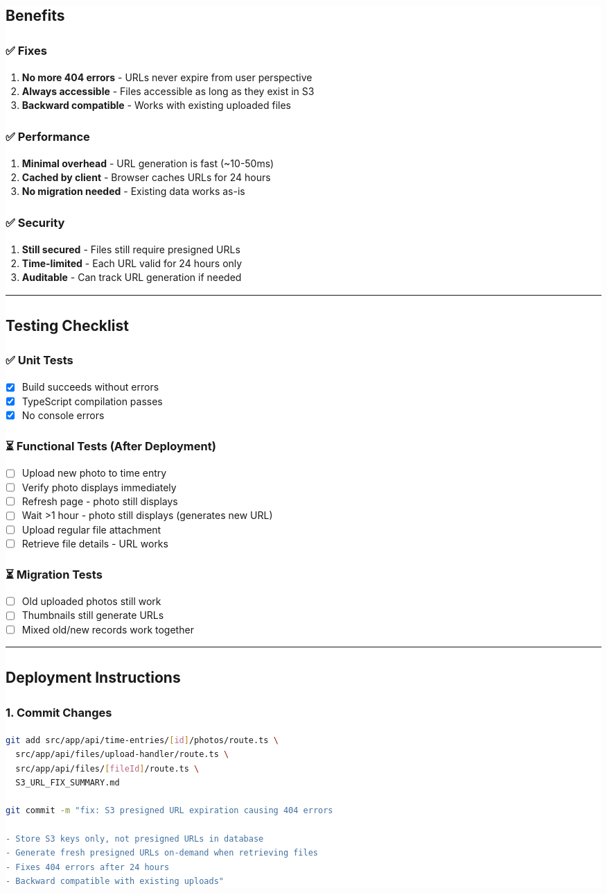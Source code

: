 
## Benefits

### ✅ Fixes
1. **No more 404 errors** - URLs never expire from user perspective
2. **Always accessible** - Files accessible as long as they exist in S3
3. **Backward compatible** - Works with existing uploaded files

### ✅ Performance
1. **Minimal overhead** - URL generation is fast (~10-50ms)
2. **Cached by client** - Browser caches URLs for 24 hours
3. **No migration needed** - Existing data works as-is

### ✅ Security
1. **Still secured** - Files still require presigned URLs
2. **Time-limited** - Each URL valid for 24 hours only
3. **Auditable** - Can track URL generation if needed

---

## Testing Checklist

### ✅ Unit Tests
- [x] Build succeeds without errors
- [x] TypeScript compilation passes
- [x] No console errors

### ⏳ Functional Tests (After Deployment)
- [ ] Upload new photo to time entry
- [ ] Verify photo displays immediately
- [ ] Refresh page - photo still displays
- [ ] Wait >1 hour - photo still displays (generates new URL)
- [ ] Upload regular file attachment
- [ ] Retrieve file details - URL works

### ⏳ Migration Tests
- [ ] Old uploaded photos still work
- [ ] Thumbnails still generate URLs
- [ ] Mixed old/new records work together

---

## Deployment Instructions

### 1. Commit Changes
```bash
git add src/app/api/time-entries/[id]/photos/route.ts \
  src/app/api/files/upload-handler/route.ts \
  src/app/api/files/[fileId]/route.ts \
  S3_URL_FIX_SUMMARY.md

git commit -m "fix: S3 presigned URL expiration causing 404 errors

- Store S3 keys only, not presigned URLs in database
- Generate fresh presigned URLs on-demand when retrieving files
- Fixes 404 errors after 24 hours
- Backward compatible with existing uploads"
```
